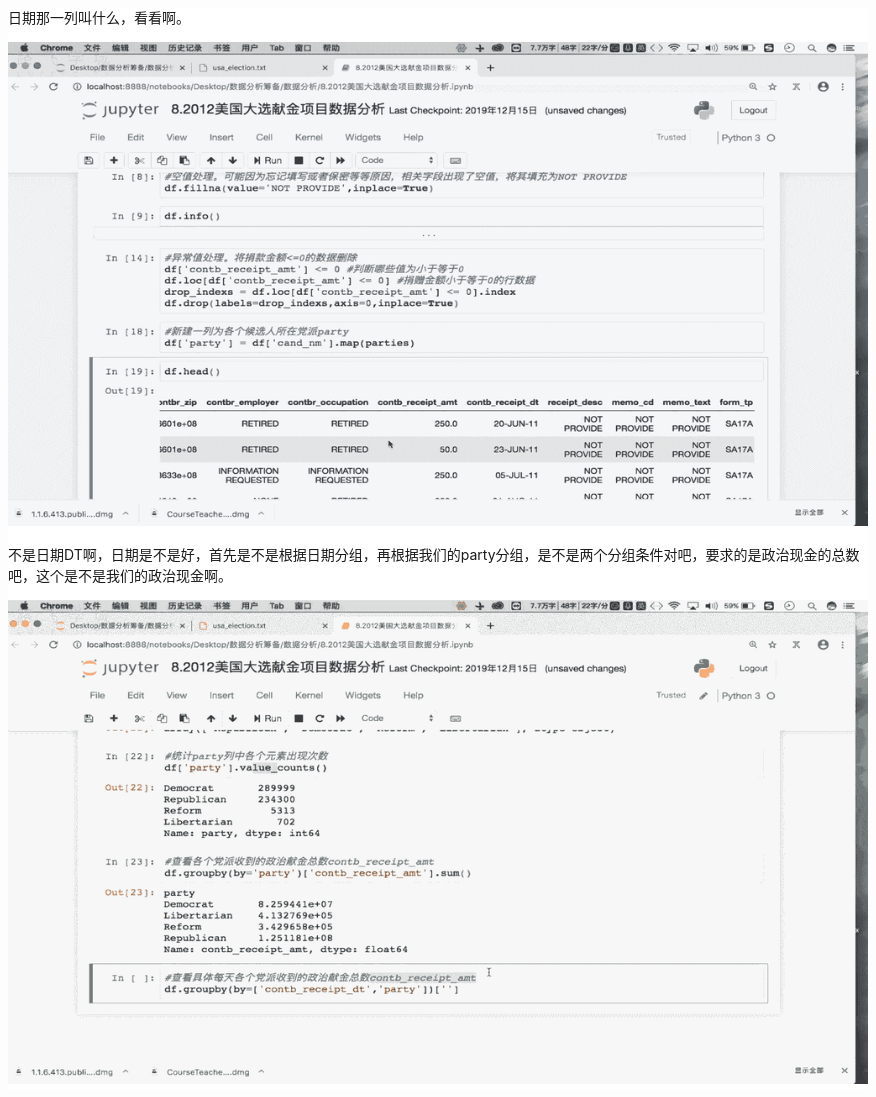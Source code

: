 日期那一列叫什么，看看啊。

![](img/12f821d64911a8f2abcad3bb0e536b64_157.png)

不是日期DT啊，日期是不是好，首先是不是根据日期分组，再根据我们的party分组，是不是两个分组条件对吧，要求的是政治现金的总数吧，这个是不是我们的政治现金啊。



![](img/12f821d64911a8f2abcad3bb0e536b64_159.png)
